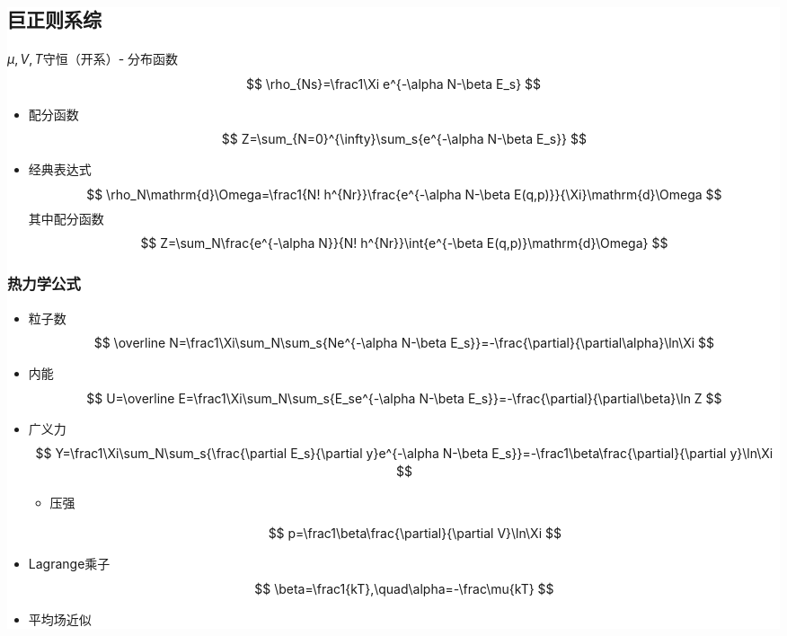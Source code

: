
<a id="%E5%B7%A8%E6%AD%A3%E5%88%99%E7%B3%BB%E7%BB%BC"></a>
## 巨正则系综
$\mu,V,T$守恒（开系）- 分布函数
  $$
  \rho_{Ns}=\frac1\Xi e^{-\alpha N-\beta E_s}
  $$
  
- 配分函数
  $$
  Z=\sum_{N=0}^{\infty}\sum_s{e^{-\alpha N-\beta E_s}}
  $$

- 经典表达式
  $$
  \rho_N\mathrm{d}\Omega=\frac1{N! h^{Nr}}\frac{e^{-\alpha N-\beta E(q,p)}}{\Xi}\mathrm{d}\Omega
  $$
  其中配分函数
  $$
  Z=\sum_N\frac{e^{-\alpha N}}{N! h^{Nr}}\int{e^{-\beta E(q,p)}\mathrm{d}\Omega}
  $$

<a id="%E7%83%AD%E5%8A%9B%E5%AD%A6%E5%85%AC%E5%BC%8F-1"></a>
### 热力学公式

- 粒子数
  $$
  \overline N=\frac1\Xi\sum_N\sum_s{Ne^{-\alpha N-\beta E_s}}=-\frac{\partial}{\partial\alpha}\ln\Xi
  $$

- 内能
  $$
  U=\overline E=\frac1\Xi\sum_N\sum_s{E_se^{-\alpha N-\beta E_s}}=-\frac{\partial}{\partial\beta}\ln Z
  $$

- 广义力
  $$
  Y=\frac1\Xi\sum_N\sum_s{\frac{\partial E_s}{\partial y}e^{-\alpha N-\beta E_s}}=-\frac1\beta\frac{\partial}{\partial y}\ln\Xi
  $$
  

  - 压强

    $$
    p=\frac1\beta\frac{\partial}{\partial V}\ln\Xi
    $$

- Lagrange乘子
$$
  \beta=\frac1{kT},\quad\alpha=-\frac\mu{kT}
$$

- 平均场近似
